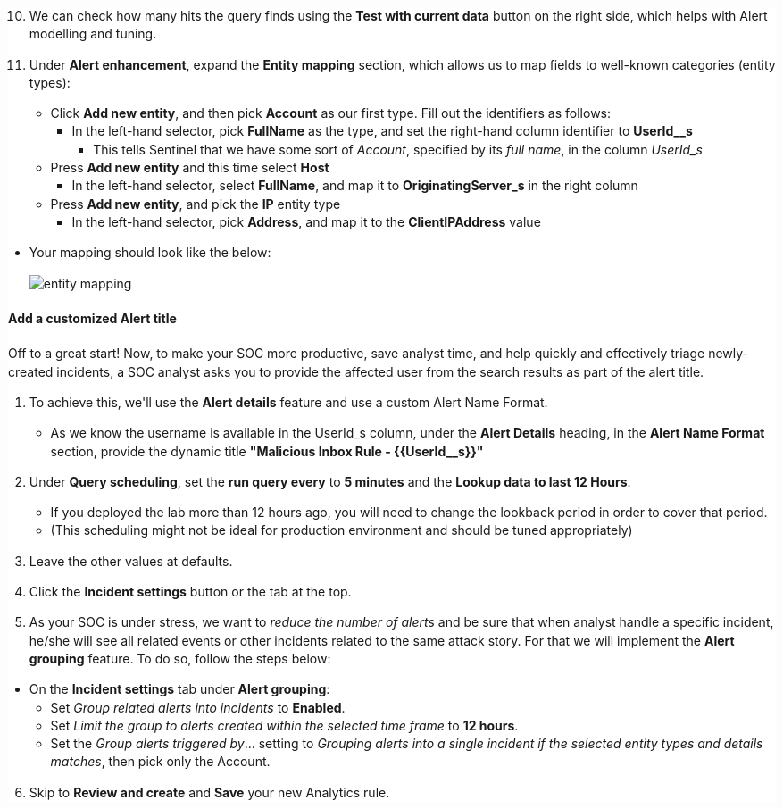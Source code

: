 10.  We can check how many hits the query finds using the **Test with current data** button on the right side, which helps with Alert modelling and tuning.

11.   Under **Alert enhancement**, expand the **Entity mapping** section, which allows us to map fields to well-known categories (entity types):

      - Click **Add new entity**, and then pick **Account** as our first type. Fill out the identifiers as follows:
        - In the left-hand selector, pick **FullName** as the type, and set the right-hand column identifier to **UserId__s**
          - This tells Sentinel that we have some sort of *Account*, specified by its *full name*, in the column *UserId_s*
      - Press **Add new entity** and this time select **Host** 
        - In the left-hand selector, select **FullName**, and map it to **OriginatingServer_s** in the right column
      - Press **Add new entity**, and pick the **IP** entity type
        - In the left-hand selector, pick **Address**, and map it to the **ClientIPAddress** value
	
  - Your mapping should look like the below:
  
    ![entity mapping](../Images/m3-entity01.gif?raw=true)

#### Add a customized Alert title

Off to a great start! Now, to make your SOC more productive, save analyst time, and help quickly and effectively triage newly-created incidents, a SOC analyst asks you to provide the affected user from the search results as part of the alert title.

1. To achieve this, we'll use the **Alert details** feature and use a custom Alert Name Format.

   - As we know the username is available in the UserId_s column, under the **Alert Details** heading, in the **Alert Name Format** section, provide the dynamic title **"Malicious Inbox Rule - {{UserId__s}}"**

2. Under **Query scheduling**, set the **run query every** to **5 minutes** and the **Lookup data to last 12 Hours**. 
   - If you deployed the lab more than 12 hours ago, you will need to change the lookback period in order to cover that period.
   - (This scheduling might not be ideal for production environment and should be tuned appropriately)

3. Leave the other values at defaults.

4. Click the **Incident settings** button or the tab at the top.

5. As your SOC is under stress, we want to *reduce the number of alerts* and be sure that when analyst handle a specific incident, he/she will see all related events or other incidents related to the same attack story. For that we will implement the **Alert grouping** feature. To do so, follow the steps below: 

- On the **Incident settings** tab under **Alert grouping**: 
  - Set *Group related alerts into incidents* to **Enabled**.
  - Set *Limit the group to alerts created within the selected time frame* to **12 hours**.
  - Set the *Group alerts triggered by*... setting to *Grouping alerts into a single incident if the selected entity types and details matches*, then pick only the Account.

6. Skip to **Review and create** and **Save** your new Analytics rule.
